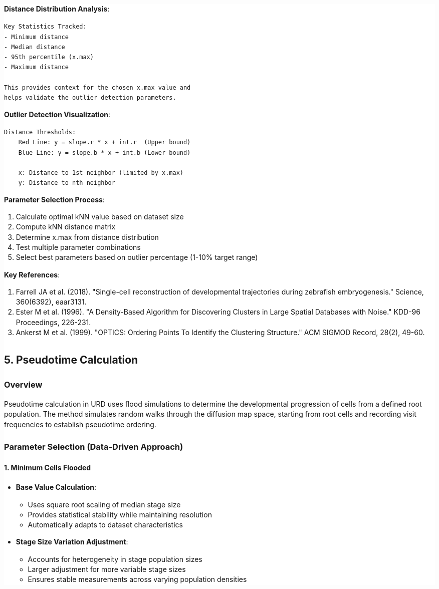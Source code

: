 **Distance Distribution Analysis**:
```
Key Statistics Tracked:
- Minimum distance
- Median distance
- 95th percentile (x.max)
- Maximum distance

This provides context for the chosen x.max value and
helps validate the outlier detection parameters.
```

**Outlier Detection Visualization**:
```
Distance Thresholds:
    Red Line: y = slope.r * x + int.r  (Upper bound)
    Blue Line: y = slope.b * x + int.b (Lower bound)
    
    x: Distance to 1st neighbor (limited by x.max)
    y: Distance to nth neighbor
```

**Parameter Selection Process**:
1. Calculate optimal kNN value based on dataset size
2. Compute kNN distance matrix
3. Determine x.max from distance distribution
4. Test multiple parameter combinations
5. Select best parameters based on outlier percentage (1-10% target range)

**Key References**:
1. Farrell JA et al. (2018). "Single-cell reconstruction of developmental trajectories during zebrafish embryogenesis." Science, 360(6392), eaar3131.
2. Ester M et al. (1996). "A Density-Based Algorithm for Discovering Clusters in Large Spatial Databases with Noise." KDD-96 Proceedings, 226-231.
3. Ankerst M et al. (1999). "OPTICS: Ordering Points To Identify the Clustering Structure." ACM SIGMOD Record, 28(2), 49-60.

## 5. Pseudotime Calculation

### Overview
Pseudotime calculation in URD uses flood simulations to determine the developmental progression of cells from a defined root population. The method simulates random walks through the diffusion map space, starting from root cells and recording visit frequencies to establish pseudotime ordering.

### Parameter Selection (Data-Driven Approach)

#### 1. Minimum Cells Flooded
- **Base Value Calculation**:
  - Uses square root scaling of median stage size
  - Provides statistical stability while maintaining resolution
  - Automatically adapts to dataset characteristics

- **Stage Size Variation Adjustment**:
  - Accounts for heterogeneity in stage population sizes
  - Larger adjustment for more variable stage sizes
  - Ensures stable measurements across varying population densities
